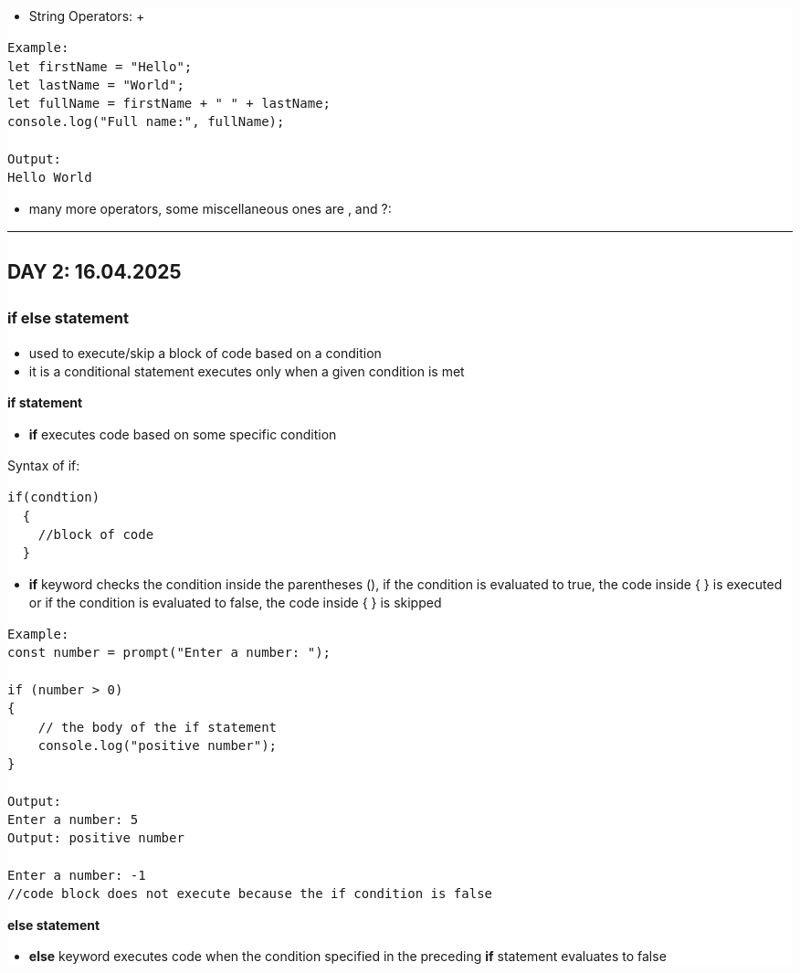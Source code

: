  - String Operators: +

<pre>Example:
let firstName = "Hello";
let lastName = "World";
let fullName = firstName + " " + lastName;
console.log("Full name:", fullName);

Output:
Hello World
</pre>

 - many more operators, some miscellaneous ones are , and ?:

---

## DAY 2: 16.04.2025

### if else statement
 - used to execute/skip a block of code based on a condition
 - it is a conditional statement executes only when a given condition is met

**if statement**
 - **if** executes code based on some specific condition

Syntax of if:
<pre>if(condtion)
  {
    //block of code
  }</pre>

 - **if** keyword checks the condition inside the parentheses (), if the condition is evaluated to true, the code inside { } is executed
 or if the condition is evaluated to false, the code inside { } is skipped

<pre>Example:
const number = prompt("Enter a number: ");

if (number > 0) 
{
    // the body of the if statement
    console.log("positive number");
}

Output:
Enter a number: 5
Output: positive number

Enter a number: -1
//code block does not execute because the if condition is false
</pre>

**else statement**
 - **else** keyword executes code when the condition specified in the preceding **if** statement evaluates to false
